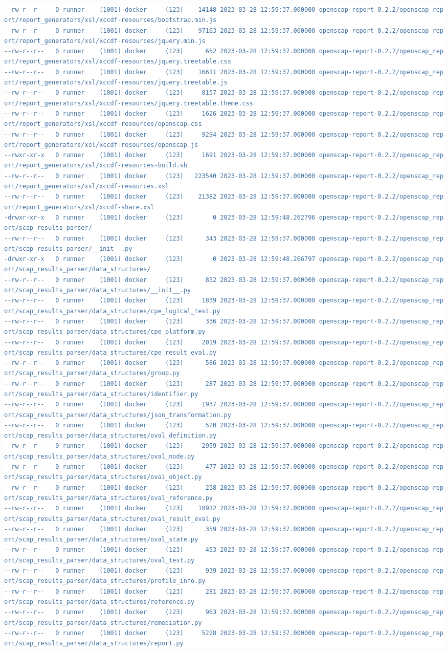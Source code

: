 ```diff
--rw-r--r--   0 runner    (1001) docker     (123)    14148 2023-03-28 12:59:37.000000 openscap-report-0.2.2/openscap_report/report_generators/xsl/xccdf-resources/bootstrap.min.js
--rw-r--r--   0 runner    (1001) docker     (123)    97163 2023-03-28 12:59:37.000000 openscap-report-0.2.2/openscap_report/report_generators/xsl/xccdf-resources/jquery.min.js
--rw-r--r--   0 runner    (1001) docker     (123)      652 2023-03-28 12:59:37.000000 openscap-report-0.2.2/openscap_report/report_generators/xsl/xccdf-resources/jquery.treetable.css
--rw-r--r--   0 runner    (1001) docker     (123)    16611 2023-03-28 12:59:37.000000 openscap-report-0.2.2/openscap_report/report_generators/xsl/xccdf-resources/jquery.treetable.js
--rw-r--r--   0 runner    (1001) docker     (123)     8157 2023-03-28 12:59:37.000000 openscap-report-0.2.2/openscap_report/report_generators/xsl/xccdf-resources/jquery.treetable.theme.css
--rw-r--r--   0 runner    (1001) docker     (123)     1626 2023-03-28 12:59:37.000000 openscap-report-0.2.2/openscap_report/report_generators/xsl/xccdf-resources/openscap.css
--rw-r--r--   0 runner    (1001) docker     (123)     9294 2023-03-28 12:59:37.000000 openscap-report-0.2.2/openscap_report/report_generators/xsl/xccdf-resources/openscap.js
--rwxr-xr-x   0 runner    (1001) docker     (123)     1691 2023-03-28 12:59:37.000000 openscap-report-0.2.2/openscap_report/report_generators/xsl/xccdf-resources-build.sh
--rw-r--r--   0 runner    (1001) docker     (123)   223540 2023-03-28 12:59:37.000000 openscap-report-0.2.2/openscap_report/report_generators/xsl/xccdf-resources.xsl
--rw-r--r--   0 runner    (1001) docker     (123)    21382 2023-03-28 12:59:37.000000 openscap-report-0.2.2/openscap_report/report_generators/xsl/xccdf-share.xsl
-drwxr-xr-x   0 runner    (1001) docker     (123)        0 2023-03-28 12:59:48.262796 openscap-report-0.2.2/openscap_report/scap_results_parser/
--rw-r--r--   0 runner    (1001) docker     (123)      343 2023-03-28 12:59:37.000000 openscap-report-0.2.2/openscap_report/scap_results_parser/__init__.py
-drwxr-xr-x   0 runner    (1001) docker     (123)        0 2023-03-28 12:59:48.266797 openscap-report-0.2.2/openscap_report/scap_results_parser/data_structures/
--rw-r--r--   0 runner    (1001) docker     (123)      832 2023-03-28 12:59:37.000000 openscap-report-0.2.2/openscap_report/scap_results_parser/data_structures/__init__.py
--rw-r--r--   0 runner    (1001) docker     (123)     1839 2023-03-28 12:59:37.000000 openscap-report-0.2.2/openscap_report/scap_results_parser/data_structures/cpe_logical_test.py
--rw-r--r--   0 runner    (1001) docker     (123)      336 2023-03-28 12:59:37.000000 openscap-report-0.2.2/openscap_report/scap_results_parser/data_structures/cpe_platform.py
--rw-r--r--   0 runner    (1001) docker     (123)     2019 2023-03-28 12:59:37.000000 openscap-report-0.2.2/openscap_report/scap_results_parser/data_structures/cpe_result_eval.py
--rw-r--r--   0 runner    (1001) docker     (123)      586 2023-03-28 12:59:37.000000 openscap-report-0.2.2/openscap_report/scap_results_parser/data_structures/group.py
--rw-r--r--   0 runner    (1001) docker     (123)      287 2023-03-28 12:59:37.000000 openscap-report-0.2.2/openscap_report/scap_results_parser/data_structures/identifier.py
--rw-r--r--   0 runner    (1001) docker     (123)     1937 2023-03-28 12:59:37.000000 openscap-report-0.2.2/openscap_report/scap_results_parser/data_structures/json_transformation.py
--rw-r--r--   0 runner    (1001) docker     (123)      520 2023-03-28 12:59:37.000000 openscap-report-0.2.2/openscap_report/scap_results_parser/data_structures/oval_definition.py
--rw-r--r--   0 runner    (1001) docker     (123)     2959 2023-03-28 12:59:37.000000 openscap-report-0.2.2/openscap_report/scap_results_parser/data_structures/oval_node.py
--rw-r--r--   0 runner    (1001) docker     (123)      477 2023-03-28 12:59:37.000000 openscap-report-0.2.2/openscap_report/scap_results_parser/data_structures/oval_object.py
--rw-r--r--   0 runner    (1001) docker     (123)      238 2023-03-28 12:59:37.000000 openscap-report-0.2.2/openscap_report/scap_results_parser/data_structures/oval_reference.py
--rw-r--r--   0 runner    (1001) docker     (123)    10912 2023-03-28 12:59:37.000000 openscap-report-0.2.2/openscap_report/scap_results_parser/data_structures/oval_result_eval.py
--rw-r--r--   0 runner    (1001) docker     (123)      359 2023-03-28 12:59:37.000000 openscap-report-0.2.2/openscap_report/scap_results_parser/data_structures/oval_state.py
--rw-r--r--   0 runner    (1001) docker     (123)      453 2023-03-28 12:59:37.000000 openscap-report-0.2.2/openscap_report/scap_results_parser/data_structures/oval_test.py
--rw-r--r--   0 runner    (1001) docker     (123)      939 2023-03-28 12:59:37.000000 openscap-report-0.2.2/openscap_report/scap_results_parser/data_structures/profile_info.py
--rw-r--r--   0 runner    (1001) docker     (123)      281 2023-03-28 12:59:37.000000 openscap-report-0.2.2/openscap_report/scap_results_parser/data_structures/reference.py
--rw-r--r--   0 runner    (1001) docker     (123)      963 2023-03-28 12:59:37.000000 openscap-report-0.2.2/openscap_report/scap_results_parser/data_structures/remediation.py
--rw-r--r--   0 runner    (1001) docker     (123)     5228 2023-03-28 12:59:37.000000 openscap-report-0.2.2/openscap_report/scap_results_parser/data_structures/report.py
```